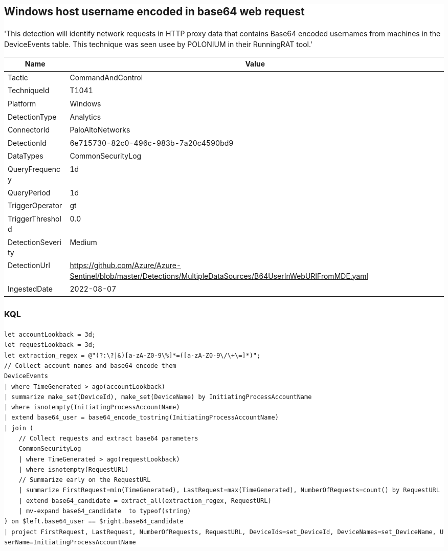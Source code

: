 ## Windows host username encoded in base64 web request

'This detection will identify network requests in HTTP proxy data that contains Base64 encoded usernames from machines in the DeviceEvents table.
This technique was seen usee by POLONIUM in their RunningRAT tool.'

|Name | Value |
| --- | --- |
|Tactic | CommandAndControl|
|TechniqueId | T1041|
|Platform | Windows|
|DetectionType | Analytics |
|ConnectorId | PaloAltoNetworks |
|DetectionId | 6e715730-82c0-496c-983b-7a20c4590bd9 |
|DataTypes | CommonSecurityLog |
|QueryFrequency | 1d |
|QueryPeriod | 1d |
|TriggerOperator | gt |
|TriggerThreshold | 0.0 |
|DetectionSeverity | Medium |
|DetectionUrl | https://github.com/Azure/Azure-Sentinel/blob/master/Detections/MultipleDataSources/B64UserInWebURIFromMDE.yaml |
|IngestedDate | 2022-08-07 |

### KQL
```kql
let accountLookback = 3d;
let requestLookback = 3d;
let extraction_regex = @"(?:\?|&)[a-zA-Z0-9\%]*=([a-zA-Z0-9\/\+\=]*)";
// Collect account names and base64 encode them
DeviceEvents
| where TimeGenerated > ago(accountLookback)
| summarize make_set(DeviceId), make_set(DeviceName) by InitiatingProcessAccountName
| where isnotempty(InitiatingProcessAccountName)
| extend base64_user = base64_encode_tostring(InitiatingProcessAccountName)
| join (
    // Collect requests and extract base64 parameters
    CommonSecurityLog
    | where TimeGenerated > ago(requestLookback)
    | where isnotempty(RequestURL)
    // Summarize early on the RequestURL
    | summarize FirstRequest=min(TimeGenerated), LastRequest=max(TimeGenerated), NumberOfRequests=count() by RequestURL
    | extend base64_candidate = extract_all(extraction_regex, RequestURL)
    | mv-expand base64_candidate  to typeof(string)
) on $left.base64_user == $right.base64_candidate
| project FirstRequest, LastRequest, NumberOfRequests, RequestURL, DeviceIds=set_DeviceId, DeviceNames=set_DeviceName, UserName=InitiatingProcessAccountName

```
